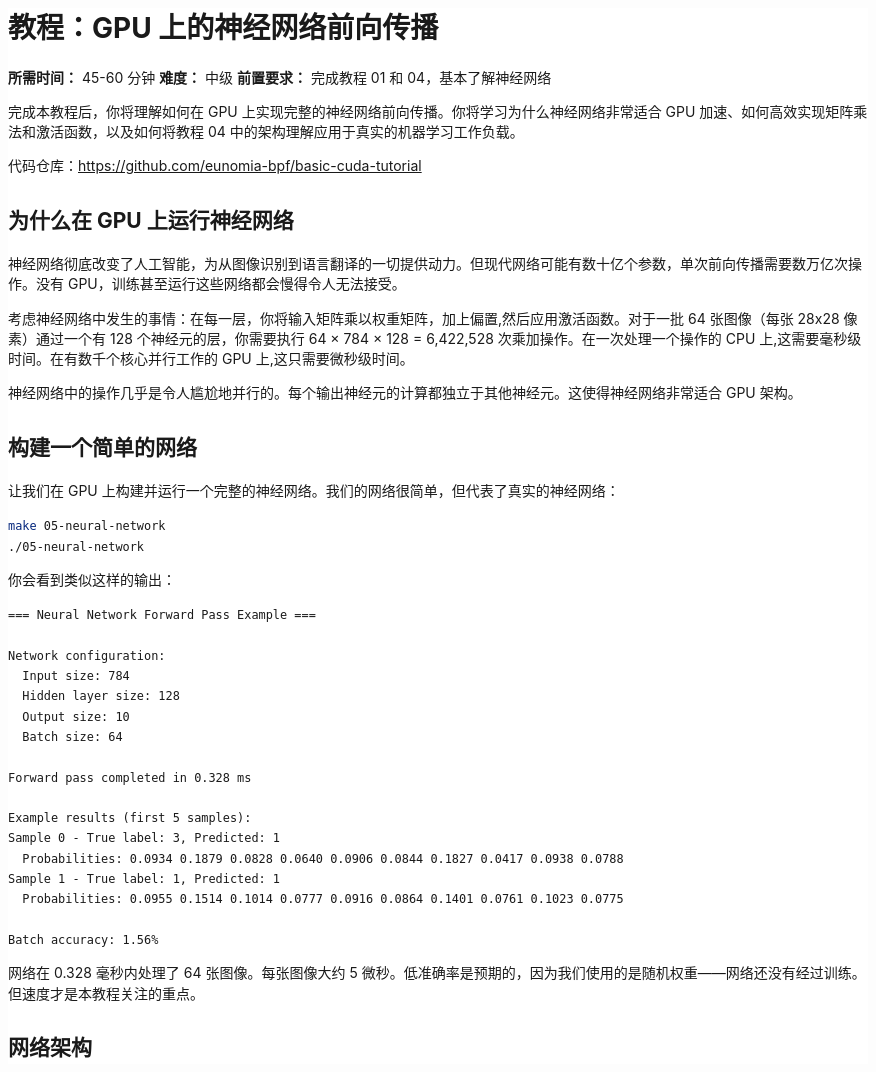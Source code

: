 # 教程：GPU 上的神经网络前向传播

**所需时间：** 45-60 分钟
**难度：** 中级
**前置要求：** 完成教程 01 和 04，基本了解神经网络

完成本教程后，你将理解如何在 GPU 上实现完整的神经网络前向传播。你将学习为什么神经网络非常适合 GPU 加速、如何高效实现矩阵乘法和激活函数，以及如何将教程 04 中的架构理解应用于真实的机器学习工作负载。

代码仓库：<https://github.com/eunomia-bpf/basic-cuda-tutorial>

## 为什么在 GPU 上运行神经网络

神经网络彻底改变了人工智能，为从图像识别到语言翻译的一切提供动力。但现代网络可能有数十亿个参数，单次前向传播需要数万亿次操作。没有 GPU，训练甚至运行这些网络都会慢得令人无法接受。

考虑神经网络中发生的事情：在每一层，你将输入矩阵乘以权重矩阵，加上偏置,然后应用激活函数。对于一批 64 张图像（每张 28x28 像素）通过一个有 128 个神经元的层，你需要执行 64 × 784 × 128 = 6,422,528 次乘加操作。在一次处理一个操作的 CPU 上,这需要毫秒级时间。在有数千个核心并行工作的 GPU 上,这只需要微秒级时间。

神经网络中的操作几乎是令人尴尬地并行的。每个输出神经元的计算都独立于其他神经元。这使得神经网络非常适合 GPU 架构。

## 构建一个简单的网络

让我们在 GPU 上构建并运行一个完整的神经网络。我们的网络很简单，但代表了真实的神经网络：

```bash
make 05-neural-network
./05-neural-network
```

你会看到类似这样的输出：

```
=== Neural Network Forward Pass Example ===

Network configuration:
  Input size: 784
  Hidden layer size: 128
  Output size: 10
  Batch size: 64

Forward pass completed in 0.328 ms

Example results (first 5 samples):
Sample 0 - True label: 3, Predicted: 1
  Probabilities: 0.0934 0.1879 0.0828 0.0640 0.0906 0.0844 0.1827 0.0417 0.0938 0.0788
Sample 1 - True label: 1, Predicted: 1
  Probabilities: 0.0955 0.1514 0.1014 0.0777 0.0916 0.0864 0.1401 0.0761 0.1023 0.0775

Batch accuracy: 1.56%
```

网络在 0.328 毫秒内处理了 64 张图像。每张图像大约 5 微秒。低准确率是预期的，因为我们使用的是随机权重——网络还没有经过训练。但速度才是本教程关注的重点。

## 网络架构
